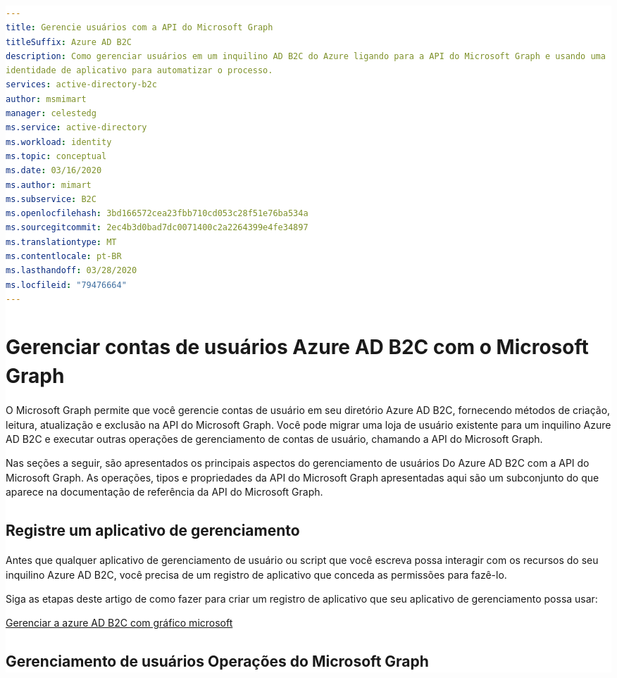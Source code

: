 ```yaml
---
title: Gerencie usuários com a API do Microsoft Graph
titleSuffix: Azure AD B2C
description: Como gerenciar usuários em um inquilino AD B2C do Azure ligando para a API do Microsoft Graph e usando uma identidade de aplicativo para automatizar o processo.
services: active-directory-b2c
author: msmimart
manager: celestedg
ms.service: active-directory
ms.workload: identity
ms.topic: conceptual
ms.date: 03/16/2020
ms.author: mimart
ms.subservice: B2C
ms.openlocfilehash: 3bd166572cea23fbb710cd053c28f51e76ba534a
ms.sourcegitcommit: 2ec4b3d0bad7dc0071400c2a2264399e4fe34897
ms.translationtype: MT
ms.contentlocale: pt-BR
ms.lasthandoff: 03/28/2020
ms.locfileid: "79476664"
---
```

# <a name="manage-azure-ad-b2c-user-accounts-with-microsoft-graph"></a>Gerenciar contas de usuários Azure AD B2C com o Microsoft Graph

O Microsoft Graph permite que você gerencie contas de usuário em seu diretório Azure AD B2C, fornecendo métodos de criação, leitura, atualização e exclusão na API do Microsoft Graph. Você pode migrar uma loja de usuário existente para um inquilino Azure AD B2C e executar outras operações de gerenciamento de contas de usuário, chamando a API do Microsoft Graph.

Nas seções a seguir, são apresentados os principais aspectos do gerenciamento de usuários Do Azure AD B2C com a API do Microsoft Graph. As operações, tipos e propriedades da API do Microsoft Graph apresentadas aqui são um subconjunto do que aparece na documentação de referência da API do Microsoft Graph.

## <a name="register-a-management-application"></a>Registre um aplicativo de gerenciamento

Antes que qualquer aplicativo de gerenciamento de usuário ou script que você escreva possa interagir com os recursos do seu inquilino Azure AD B2C, você precisa de um registro de aplicativo que conceda as permissões para fazê-lo.

Siga as etapas deste artigo de como fazer para criar um registro de aplicativo que seu aplicativo de gerenciamento possa usar:

[Gerenciar a azure AD B2C com gráfico microsoft](microsoft-graph-get-started.md)

## <a name="user-management-microsoft-graph-operations"></a>Gerenciamento de usuários Operações do Microsoft Graph
